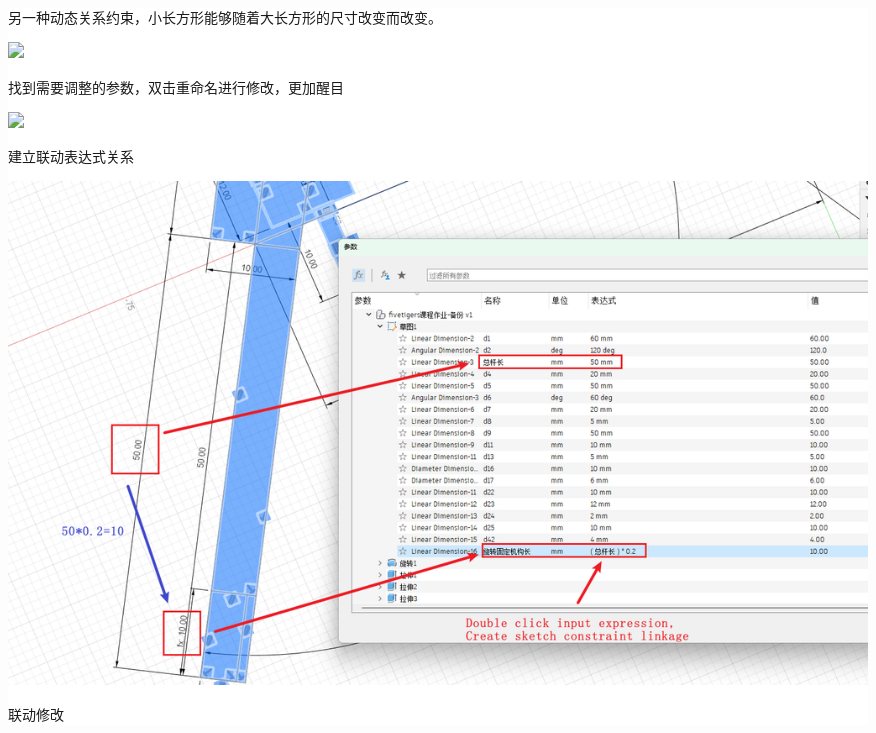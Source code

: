 另一种动态关系约束，小长方形能够随着大长方形的尺寸改变而改变。

<img src="../img/../02/project/_附件/Pasted%20image%2020240101104626.png" width=1920>

找到需要调整的参数，双击重命名进行修改，更加醒目

<img src="../img/../02/project/_附件/Pasted%20image%2020240101104835.png" width=1920>

建立联动表达式关系

![600](../project/_附件/Pasted%20image%2020240101105342.png)

联动修改
